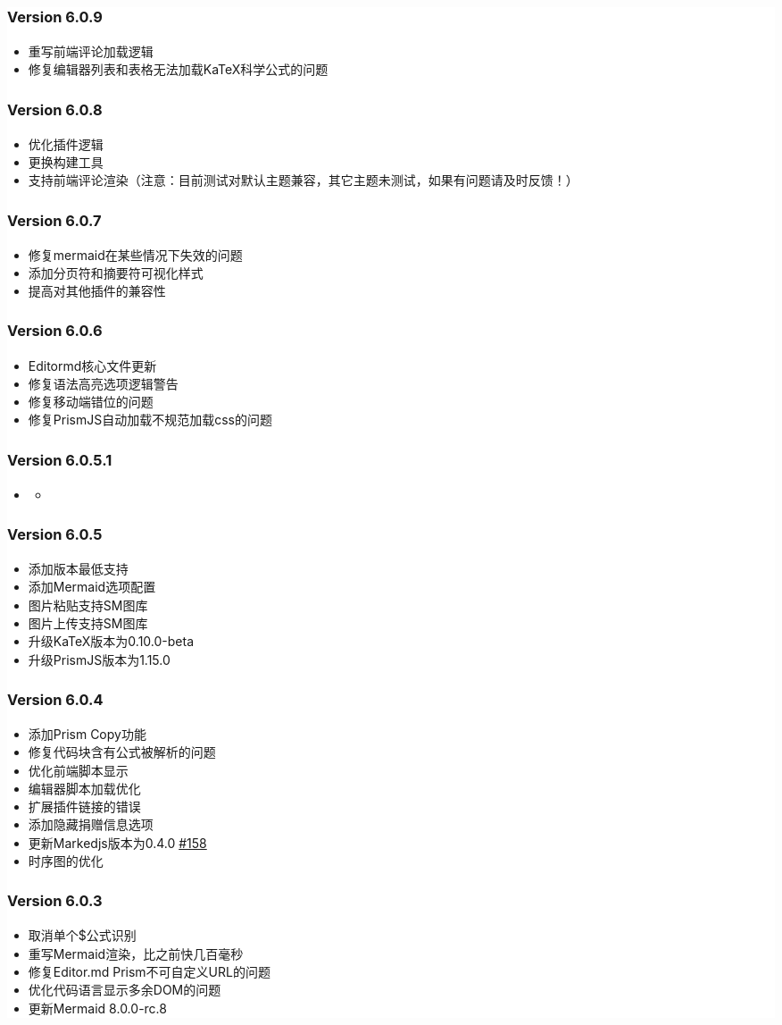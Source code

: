 ### Version 6.0.9

* 重写前端评论加载逻辑
* 修复编辑器列表和表格无法加载KaTeX科学公式的问题

### Version 6.0.8

* 优化插件逻辑
* 更换构建工具
* 支持前端评论渲染（注意：目前测试对默认主题兼容，其它主题未测试，如果有问题请及时反馈！）

### Version 6.0.7

* 修复mermaid在某些情况下失效的问题
* 添加分页符和摘要符可视化样式
* 提高对其他插件的兼容性

### Version 6.0.6

* Editormd核心文件更新
* 修复语法高亮选项逻辑警告
* 修复移动端错位的问题
* 修复PrismJS自动加载不规范加载css的问题

### Version 6.0.5.1

* -

### Version 6.0.5

* 添加版本最低支持
* 添加Mermaid选项配置
* 图片粘贴支持SM图库
* 图片上传支持SM图库
* 升级KaTeX版本为0.10.0-beta
* 升级PrismJS版本为1.15.0

### Version 6.0.4

* 添加Prism Copy功能
* 修复代码块含有公式被解析的问题
* 优化前端脚本显示
* 编辑器脚本加载优化
* 扩展插件链接的错误
* 添加隐藏捐赠信息选项
* 更新Markedjs版本为0.4.0 [#158](https://github.com/LuRenJiasWorld/WP-Editor.md/issues/158)
* 时序图的优化

### Version 6.0.3

* 取消单个$公式识别
* 重写Mermaid渲染，比之前快几百毫秒
* 修复Editor.md Prism不可自定义URL的问题
* 优化代码语言显示多余DOM的问题
* 更新Mermaid 8.0.0-rc.8
